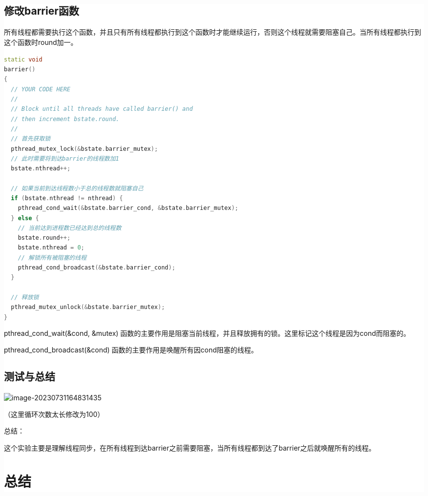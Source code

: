 ## 修改barrier函数

所有线程都需要执行这个函数，并且只有所有线程都执行到这个函数时才能继续运行，否则这个线程就需要阻塞自己。当所有线程都执行到这个函数时round加一。

```c++
static void 
barrier()
{
  // YOUR CODE HERE
  //
  // Block until all threads have called barrier() and
  // then increment bstate.round.
  //
  // 首先获取锁
  pthread_mutex_lock(&bstate.barrier_mutex);
  // 此时需要将到达barrier的线程数加1
  bstate.nthread++;

  // 如果当前到达线程数小于总的线程数就阻塞自己
  if (bstate.nthread != nthread) {
    pthread_cond_wait(&bstate.barrier_cond, &bstate.barrier_mutex);
  } else {
    // 当前达到进程数已经达到总的线程数
    bstate.round++;
    bstate.nthread = 0;
    // 解锁所有被阻塞的线程
    pthread_cond_broadcast(&bstate.barrier_cond);
  }
  
  // 释放锁
  pthread_mutex_unlock(&bstate.barrier_mutex);
}
```

pthread_cond_wait(&cond, &mutex)
函数的主要作用是阻塞当前线程，并且释放拥有的锁。这里标记这个线程是因为cond而阻塞的。

pthread_cond_broadcast(&cond)
函数的主要作用是唤醒所有因cond阻塞的线程。

## 测试与总结

![image-20230731164831435](D:\RegularFile\CSLearning\mit-6.S081\labs\pic\lab7-8.png)

（这里循环次数太长修改为100）

总结：

这个实验主要是理解线程同步，在所有线程到达barrier之前需要阻塞，当所有线程都到达了barrier之后就唤醒所有的线程。

# 总结
